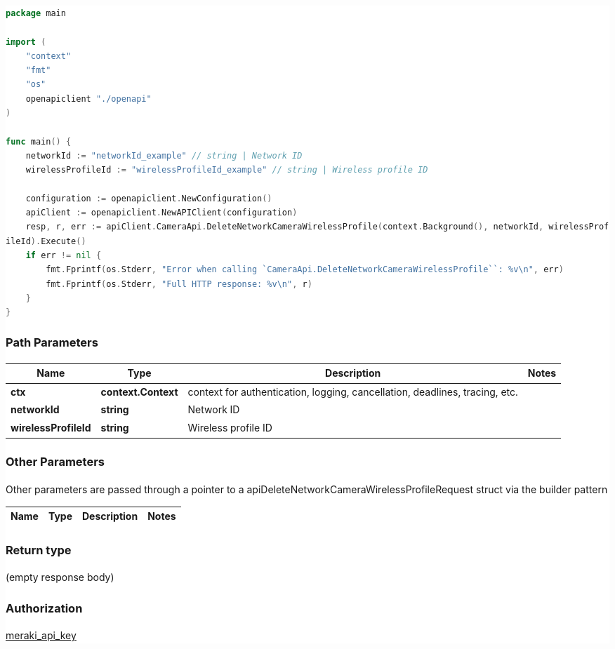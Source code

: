 ```go
package main

import (
    "context"
    "fmt"
    "os"
    openapiclient "./openapi"
)

func main() {
    networkId := "networkId_example" // string | Network ID
    wirelessProfileId := "wirelessProfileId_example" // string | Wireless profile ID

    configuration := openapiclient.NewConfiguration()
    apiClient := openapiclient.NewAPIClient(configuration)
    resp, r, err := apiClient.CameraApi.DeleteNetworkCameraWirelessProfile(context.Background(), networkId, wirelessProfileId).Execute()
    if err != nil {
        fmt.Fprintf(os.Stderr, "Error when calling `CameraApi.DeleteNetworkCameraWirelessProfile``: %v\n", err)
        fmt.Fprintf(os.Stderr, "Full HTTP response: %v\n", r)
    }
}
```

### Path Parameters


Name | Type | Description  | Notes
------------- | ------------- | ------------- | -------------
**ctx** | **context.Context** | context for authentication, logging, cancellation, deadlines, tracing, etc.
**networkId** | **string** | Network ID | 
**wirelessProfileId** | **string** | Wireless profile ID | 

### Other Parameters

Other parameters are passed through a pointer to a apiDeleteNetworkCameraWirelessProfileRequest struct via the builder pattern


Name | Type | Description  | Notes
------------- | ------------- | ------------- | -------------



### Return type

 (empty response body)

### Authorization

[meraki_api_key](../README.md#meraki_api_key)
